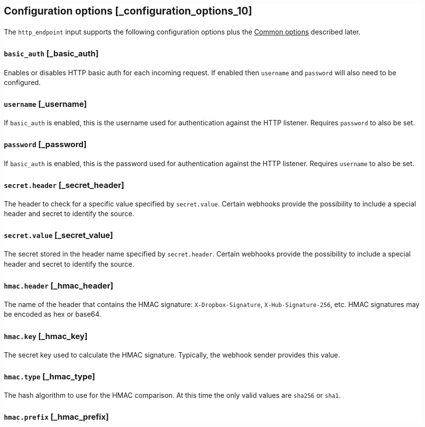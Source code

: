 ## Configuration options [_configuration_options_10]

The `http_endpoint` input supports the following configuration options plus the [Common options](#filebeat-input-http_endpoint-common-options) described later.


### `basic_auth` [_basic_auth]

Enables or disables HTTP basic auth for each incoming request. If enabled then `username` and `password` will also need to be configured.


### `username` [_username]

If `basic_auth` is enabled, this is the username used for authentication against the HTTP listener. Requires `password` to also be set.


### `password` [_password]

If `basic_auth` is enabled, this is the password used for authentication against the HTTP listener. Requires `username` to also be set.


### `secret.header` [_secret_header]

The header to check for a specific value specified by `secret.value`. Certain webhooks provide the possibility to include a special header and secret to identify the source.


### `secret.value` [_secret_value]

The secret stored in the header name specified by `secret.header`. Certain webhooks provide the possibility to include a special header and secret to identify the source.


### `hmac.header` [_hmac_header]

The name of the header that contains the HMAC signature: `X-Dropbox-Signature`, `X-Hub-Signature-256`, etc. HMAC signatures may be encoded as hex or base64.


### `hmac.key` [_hmac_key]

The secret key used to calculate the HMAC signature. Typically, the webhook sender provides this value.


### `hmac.type` [_hmac_type]

The hash algorithm to use for the HMAC comparison. At this time the only valid values are `sha256` or `sha1`.


### `hmac.prefix` [_hmac_prefix]

